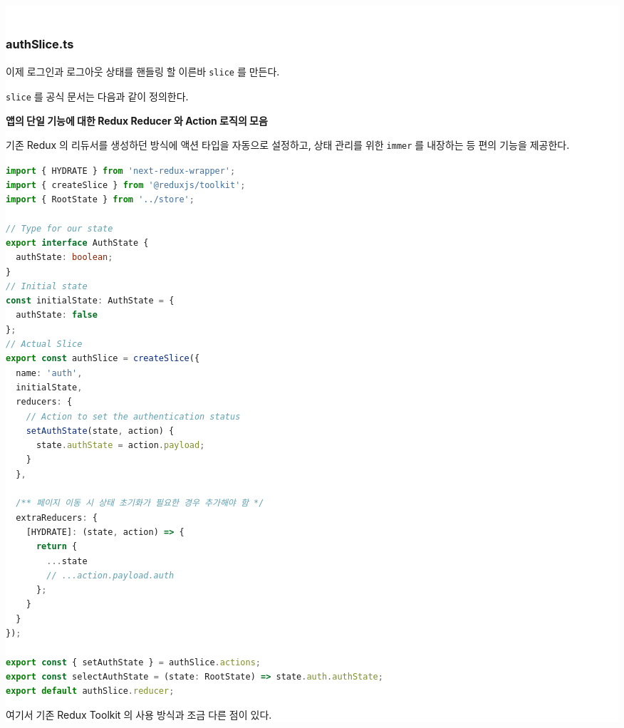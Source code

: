 <br>

### authSlice.ts

이제 로그인과 로그아웃 상태를 핸들링 할 이른바 `slice` 를 만든다.

`slice` 를 공식 문서는 다음과 같이 정의한다.

**앱의 단일 기능에 대한 Redux Reducer 와 Action 로직의 모음**

기존 Redux 의 리듀서를 생성하던 방식에 액션 타입을 자동으로 설정하고, 상태 관리를 위한 `immer` 를 내장하는 등 편의 기능을 제공한다.

```ts
import { HYDRATE } from 'next-redux-wrapper';
import { createSlice } from '@reduxjs/toolkit';
import { RootState } from '../store';

// Type for our state
export interface AuthState {
  authState: boolean;
}
// Initial state
const initialState: AuthState = {
  authState: false
};
// Actual Slice
export const authSlice = createSlice({
  name: 'auth',
  initialState,
  reducers: {
    // Action to set the authentication status
    setAuthState(state, action) {
      state.authState = action.payload;
    }
  },

  /** 페이지 이동 시 상태 초기화가 필요한 경우 추가해야 함 */
  extraReducers: {
    [HYDRATE]: (state, action) => {
      return {
        ...state
        // ...action.payload.auth
      };
    }
  }
});

export const { setAuthState } = authSlice.actions;
export const selectAuthState = (state: RootState) => state.auth.authState;
export default authSlice.reducer;
```

여기서 기존 Redux Toolkit 의 사용 방식과 조금 다른 점이 있다.
